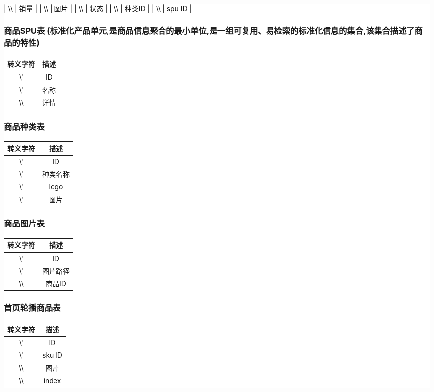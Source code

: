 | \\\       | 销量 |
| \\\       | 图片 |
| \\\       | 状态 |
| \\\       | 种类ID |
| \\\       | spu ID |


### 商品SPU表 (标准化产品单元,是商品信息聚合的最小单位,是一组可复用、易检索的标准化信息的集合,该集合描述了商品的特性)

|  转义字符  |  描述  |
|:--:       |:--:    |
| \\'       | ID |
| \\'       | 名称 |
| \\\       | 详情 |


### 商品种类表

|  转义字符  |  描述  |
|:--:       |:--:    |
| \\'       | ID |
| \\'       | 种类名称 |
| \\'       | logo |
| \\'       | 图片 |


### 商品图片表

|  转义字符  |  描述  |
|:--:       |:--:    |
| \\'       | ID |
| \\'       | 图片路径 |
| \\\       | 商品ID |


### 首页轮播商品表

|  转义字符  |  描述  |
|:--:       |:--:    |
| \\'       | ID |
| \\'       | sku ID |
| \\\       | 图片 |
| \\\       | index |
